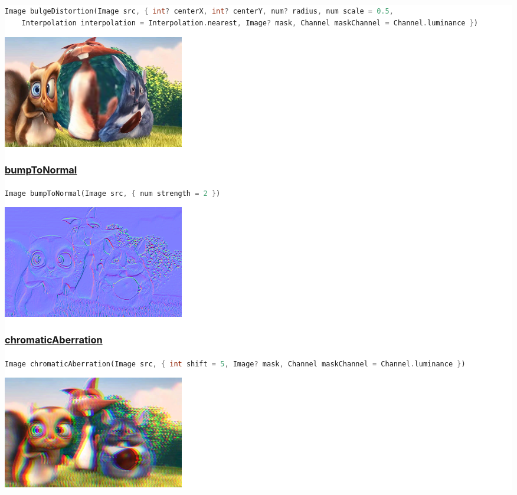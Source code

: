 ```dart
Image bulgeDistortion(Image src, { int? centerX, int? centerY, num? radius, num scale = 0.5,
    Interpolation interpolation = Interpolation.nearest, Image? mask, Channel maskChannel = Channel.luminance })
```

![bulgeDistortion](images/filter/bulgeDistortion.png)
  
### [bumpToNormal](https://pub.dev/documentation/image/latest/image/bumpToNormal.html)

```dart
Image bumpToNormal(Image src, { num strength = 2 })
```

![bumpToNormal](images/filter/bumpToNormal.png)

### [chromaticAberration](https://pub.dev/documentation/image/latest/image/chromaticAberration.html)

```dart
Image chromaticAberration(Image src, { int shift = 5, Image? mask, Channel maskChannel = Channel.luminance })
```

![chromaticAberration](images/filter/chromaticAberration.png)
